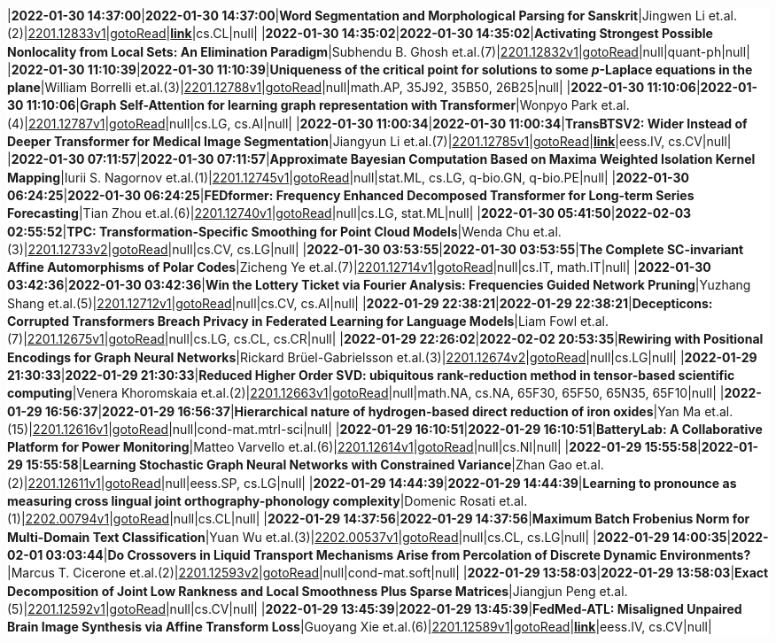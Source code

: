 |**2022-01-30 14:37:00**|**2022-01-30 14:37:00**|**Word Segmentation and Morphological Parsing for Sanskrit**|Jingwen Li et.al.(2)|[2201.12833v1](http://arxiv.org/abs/2201.12833v1)|[gotoRead](http://arxiv.org/pdf/2201.12833v1)|**[link](https://github.com/cicl-iscl/tuesan)**|cs.CL|null|
|**2022-01-30 14:35:02**|**2022-01-30 14:35:02**|**Activating Strongest Possible Nonlocality from Local Sets: An   Elimination Paradigm**|Subhendu B. Ghosh et.al.(7)|[2201.12832v1](http://arxiv.org/abs/2201.12832v1)|[gotoRead](http://arxiv.org/pdf/2201.12832v1)|null|quant-ph|null|
|**2022-01-30 11:10:39**|**2022-01-30 11:10:39**|**Uniqueness of the critical point for solutions to some $p$-Laplace   equations in the plane**|William Borrelli et.al.(3)|[2201.12788v1](http://arxiv.org/abs/2201.12788v1)|[gotoRead](http://arxiv.org/pdf/2201.12788v1)|null|math.AP, 35J92, 35B50, 26B25|null|
|**2022-01-30 11:10:06**|**2022-01-30 11:10:06**|**Graph Self-Attention for learning graph representation with Transformer**|Wonpyo Park et.al.(4)|[2201.12787v1](http://arxiv.org/abs/2201.12787v1)|[gotoRead](http://arxiv.org/pdf/2201.12787v1)|null|cs.LG, cs.AI|null|
|**2022-01-30 11:00:34**|**2022-01-30 11:00:34**|**TransBTSV2: Wider Instead of Deeper Transformer for Medical Image   Segmentation**|Jiangyun Li et.al.(7)|[2201.12785v1](http://arxiv.org/abs/2201.12785v1)|[gotoRead](http://arxiv.org/pdf/2201.12785v1)|**[link](https://github.com/Wenxuan-1119/TransBTS)**|eess.IV, cs.CV|null|
|**2022-01-30 07:11:57**|**2022-01-30 07:11:57**|**Approximate Bayesian Computation Based on Maxima Weighted Isolation   Kernel Mapping**|Iurii S. Nagornov et.al.(1)|[2201.12745v1](http://arxiv.org/abs/2201.12745v1)|[gotoRead](http://arxiv.org/pdf/2201.12745v1)|null|stat.ML, cs.LG, q-bio.GN, q-bio.PE|null|
|**2022-01-30 06:24:25**|**2022-01-30 06:24:25**|**FEDformer: Frequency Enhanced Decomposed Transformer for Long-term   Series Forecasting**|Tian Zhou et.al.(6)|[2201.12740v1](http://arxiv.org/abs/2201.12740v1)|[gotoRead](http://arxiv.org/pdf/2201.12740v1)|null|cs.LG, stat.ML|null|
|**2022-01-30 05:41:50**|**2022-02-03 02:55:52**|**TPC: Transformation-Specific Smoothing for Point Cloud Models**|Wenda Chu et.al.(3)|[2201.12733v2](http://arxiv.org/abs/2201.12733v2)|[gotoRead](http://arxiv.org/pdf/2201.12733v2)|null|cs.CV, cs.LG|null|
|**2022-01-30 03:53:55**|**2022-01-30 03:53:55**|**The Complete SC-invariant Affine Automorphisms of Polar Codes**|Zicheng Ye et.al.(7)|[2201.12714v1](http://arxiv.org/abs/2201.12714v1)|[gotoRead](http://arxiv.org/pdf/2201.12714v1)|null|cs.IT, math.IT|null|
|**2022-01-30 03:42:36**|**2022-01-30 03:42:36**|**Win the Lottery Ticket via Fourier Analysis: Frequencies Guided Network   Pruning**|Yuzhang Shang et.al.(5)|[2201.12712v1](http://arxiv.org/abs/2201.12712v1)|[gotoRead](http://arxiv.org/pdf/2201.12712v1)|null|cs.CV, cs.AI|null|
|**2022-01-29 22:38:21**|**2022-01-29 22:38:21**|**Decepticons: Corrupted Transformers Breach Privacy in Federated Learning   for Language Models**|Liam Fowl et.al.(7)|[2201.12675v1](http://arxiv.org/abs/2201.12675v1)|[gotoRead](http://arxiv.org/pdf/2201.12675v1)|null|cs.LG, cs.CL, cs.CR|null|
|**2022-01-29 22:26:02**|**2022-02-02 20:53:35**|**Rewiring with Positional Encodings for Graph Neural Networks**|Rickard Brüel-Gabrielsson et.al.(3)|[2201.12674v2](http://arxiv.org/abs/2201.12674v2)|[gotoRead](http://arxiv.org/pdf/2201.12674v2)|null|cs.LG|null|
|**2022-01-29 21:30:33**|**2022-01-29 21:30:33**|**Reduced Higher Order SVD: ubiquitous rank-reduction method in   tensor-based scientific computing**|Venera Khoromskaia et.al.(2)|[2201.12663v1](http://arxiv.org/abs/2201.12663v1)|[gotoRead](http://arxiv.org/pdf/2201.12663v1)|null|math.NA, cs.NA, 65F30, 65F50, 65N35, 65F10|null|
|**2022-01-29 16:56:37**|**2022-01-29 16:56:37**|**Hierarchical nature of hydrogen-based direct reduction of iron oxides**|Yan Ma et.al.(15)|[2201.12616v1](http://arxiv.org/abs/2201.12616v1)|[gotoRead](http://arxiv.org/pdf/2201.12616v1)|null|cond-mat.mtrl-sci|null|
|**2022-01-29 16:10:51**|**2022-01-29 16:10:51**|**BatteryLab: A Collaborative Platform for Power Monitoring**|Matteo Varvello et.al.(6)|[2201.12614v1](http://arxiv.org/abs/2201.12614v1)|[gotoRead](http://arxiv.org/pdf/2201.12614v1)|null|cs.NI|null|
|**2022-01-29 15:55:58**|**2022-01-29 15:55:58**|**Learning Stochastic Graph Neural Networks with Constrained Variance**|Zhan Gao et.al.(2)|[2201.12611v1](http://arxiv.org/abs/2201.12611v1)|[gotoRead](http://arxiv.org/pdf/2201.12611v1)|null|eess.SP, cs.LG|null|
|**2022-01-29 14:44:39**|**2022-01-29 14:44:39**|**Learning to pronounce as measuring cross lingual joint   orthography-phonology complexity**|Domenic Rosati et.al.(1)|[2202.00794v1](http://arxiv.org/abs/2202.00794v1)|[gotoRead](http://arxiv.org/pdf/2202.00794v1)|null|cs.CL|null|
|**2022-01-29 14:37:56**|**2022-01-29 14:37:56**|**Maximum Batch Frobenius Norm for Multi-Domain Text Classification**|Yuan Wu et.al.(3)|[2202.00537v1](http://arxiv.org/abs/2202.00537v1)|[gotoRead](http://arxiv.org/pdf/2202.00537v1)|null|cs.CL, cs.LG|null|
|**2022-01-29 14:00:35**|**2022-02-01 03:03:44**|**Do Crossovers in Liquid Transport Mechanisms Arise from Percolation of   Discrete Dynamic Environments?**|Marcus T. Cicerone et.al.(2)|[2201.12593v2](http://arxiv.org/abs/2201.12593v2)|[gotoRead](http://arxiv.org/pdf/2201.12593v2)|null|cond-mat.soft|null|
|**2022-01-29 13:58:03**|**2022-01-29 13:58:03**|**Exact Decomposition of Joint Low Rankness and Local Smoothness Plus   Sparse Matrices**|Jiangjun Peng et.al.(5)|[2201.12592v1](http://arxiv.org/abs/2201.12592v1)|[gotoRead](http://arxiv.org/pdf/2201.12592v1)|null|cs.CV|null|
|**2022-01-29 13:45:39**|**2022-01-29 13:45:39**|**FedMed-ATL: Misaligned Unpaired Brain Image Synthesis via Affine   Transform Loss**|Guoyang Xie et.al.(6)|[2201.12589v1](http://arxiv.org/abs/2201.12589v1)|[gotoRead](http://arxiv.org/pdf/2201.12589v1)|**[link](https://github.com/fedmed-meta/fedmed-atl)**|eess.IV, cs.CV|null|